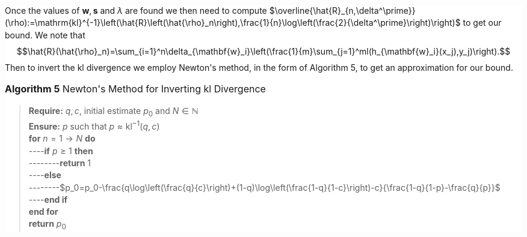 Once the values of $\mathbf{w},\mathbf{s}$ and $\lambda$ are found we then need to compute $\overline{\hat{R}_{n,\delta^\prime}}(\rho):=\mathrm{kl}^{-1}\left(\hat{R}\left(\hat{\rho}_n\right),\frac{1}{n}\log\left(\frac{2}{\delta^\prime}\right)\right)$ to get our bound. We note that
$$\hat{R}(\hat{\rho}_n)=\sum_{i=1}^n\delta_{\mathbf{w}_i}\left(\frac{1}{m}\sum_{j=1}^ml(h_{\mathbf{w}_i}(x_j),y_j)\right).$$
Then to invert the kl divergence we employ Newton's method, in the form of Algorithm 5, to get an approximation for our bound.

<font size="3"> **Algorithm 5** Newton's Method for Inverting kl Divergence</font>
> **Require:** $q,c$, initial estimate $p_0$ and $N\in\mathbb{N}$\
**Ensure:** $p$ such that $p\approx\mathrm{kl}^{-1}(q,c)$\
**for** $n=1\to N$ **do**\
----**if** $p\geq1$ **then**\
--------**return** $1$\
----**else**\
--------$p_0=p_0-\frac{q\log\left(\frac{q}{c}\right)+(1-q)\log\left(\frac{1-q}{1-c}\right)-c}{\frac{1-q}{1-p}-\frac{q}{p}}$\
----**end if**\
**end for**\
**return** $p_0$